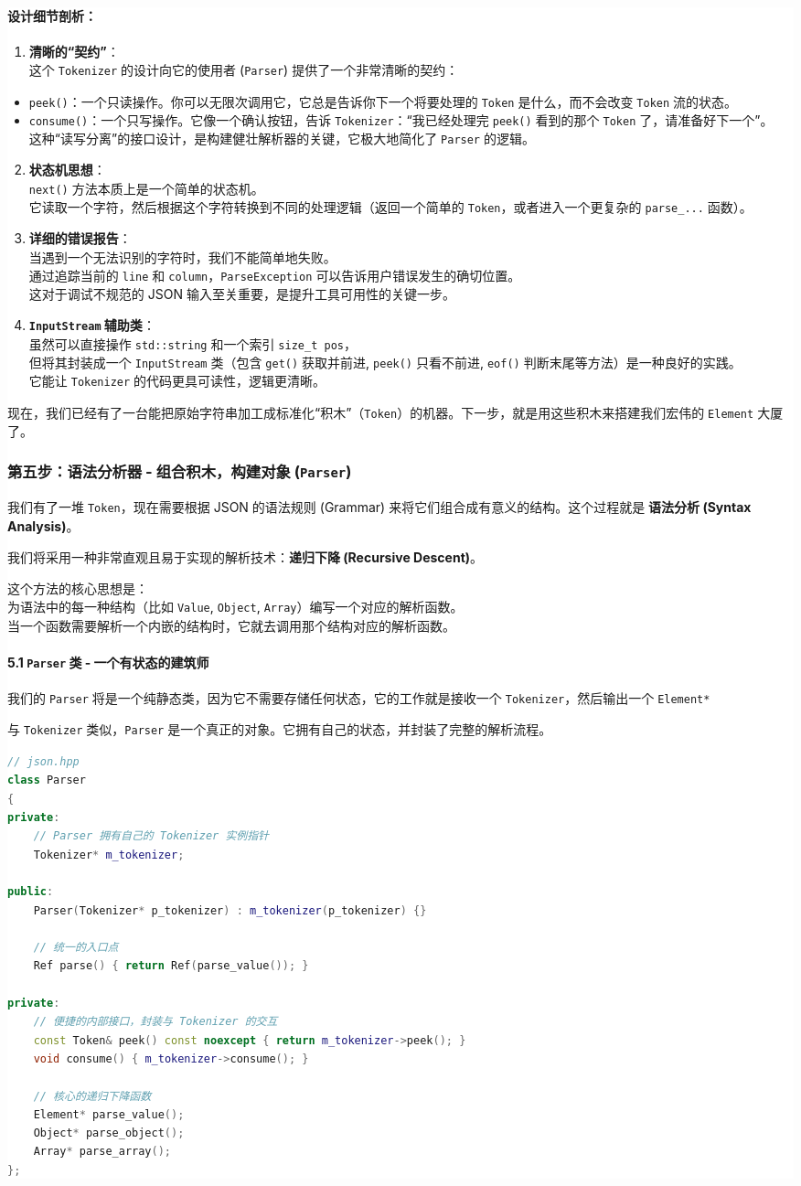 #### 设计细节剖析：

1. **清晰的“契约”**：<br>
这个 `Tokenizer` 的设计向它的使用者 (`Parser`) 提供了一个非常清晰的契约：<br>
- `peek()`：一个只读操作。你可以无限次调用它，它总是告诉你下一个将要处理的 `Token` 是什么，而不会改变 `Token` 流的状态。<br>
- `consume()`：一个只写操作。它像一个确认按钮，告诉 `Tokenizer`：“我已经处理完 `peek()` 看到的那个 `Token` 了，请准备好下一个”。<br>
这种“读写分离”的接口设计，是构建健壮解析器的关键，它极大地简化了 `Parser` 的逻辑。

2. **状态机思想**：<br>
`next()` 方法本质上是一个简单的状态机。<br>
它读取一个字符，然后根据这个字符转换到不同的处理逻辑（返回一个简单的 `Token`，或者进入一个更复杂的 `parse_...` 函数）。

3. **详细的错误报告**：<br>
当遇到一个无法识别的字符时，我们不能简单地失败。<br>
通过追踪当前的 `line` 和 `column`，`ParseException` 可以告诉用户错误发生的确切位置。<br>
这对于调试不规范的 JSON 输入至关重要，是提升工具可用性的关键一步。

4. **`InputStream` 辅助类**：<br>
虽然可以直接操作 `std::string` 和一个索引 `size_t pos`，<br>
但将其封装成一个 `InputStream` 类（包含 `get()` 获取并前进, `peek()` 只看不前进, `eof()` 判断末尾等方法）是一种良好的实践。<br>
它能让 `Tokenizer` 的代码更具可读性，逻辑更清晰。

现在，我们已经有了一台能把原始字符串加工成标准化“积木”（`Token`）的机器。下一步，就是用这些积木来搭建我们宏伟的 `Element` 大厦了。

### 第五步：语法分析器 - 组合积木，构建对象 (`Parser`)

我们有了一堆 `Token`，现在需要根据 JSON 的语法规则 (Grammar) 来将它们组合成有意义的结构。这个过程就是 **语法分析 (Syntax Analysis)**。

我们将采用一种非常直观且易于实现的解析技术：**递归下降 (Recursive Descent)**。

这个方法的核心思想是：<br>
为语法中的每一种结构（比如 `Value`, `Object`, `Array`）编写一个对应的解析函数。<br>
当一个函数需要解析一个内嵌的结构时，它就去调用那个结构对应的解析函数。

#### 5.1 `Parser` 类 - 一个有状态的建筑师

我们的 `Parser` 将是一个纯静态类，因为它不需要存储任何状态，它的工作就是接收一个 `Tokenizer`，然后输出一个 `Element*`

与 `Tokenizer` 类似，`Parser` 是一个真正的对象。它拥有自己的状态，并封装了完整的解析流程。

```cpp
// json.hpp
class Parser
{
private:
    // Parser 拥有自己的 Tokenizer 实例指针
    Tokenizer* m_tokenizer;

public:
    Parser(Tokenizer* p_tokenizer) : m_tokenizer(p_tokenizer) {}

    // 统一的入口点
    Ref parse() { return Ref(parse_value()); }

private:
    // 便捷的内部接口，封装与 Tokenizer 的交互
    const Token& peek() const noexcept { return m_tokenizer->peek(); }
    void consume() { m_tokenizer->consume(); }

    // 核心的递归下降函数
    Element* parse_value();
    Object* parse_object();
    Array* parse_array();
};
```
